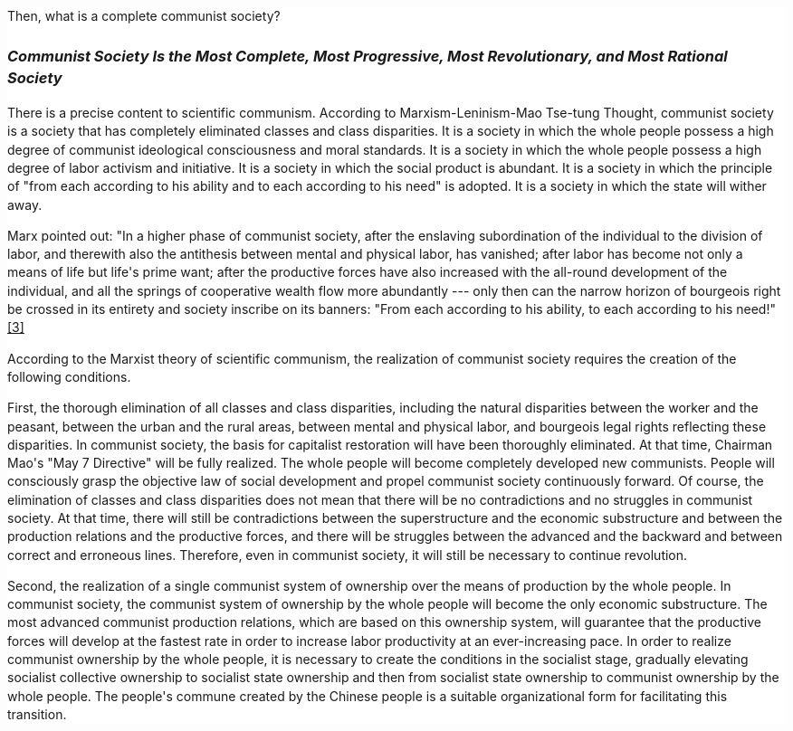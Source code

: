 Then, what is a complete communist society?

### _Communist Society Is the Most Complete, Most Progressive, Most Revolutionary, and Most Rational Society_

There is a precise content to scientific communism. According to
Marxism-Leninism-Mao Tse-tung Thought, communist society is
a society that has completely eliminated classes and class disparities.
It is a society in which the whole people possess a high degree of
communist ideological consciousness and moral standards. It is a society
in which the whole people possess a high degree of labor activism and
initiative. It is a society in which the social product is abundant. It
is a society in which the principle of "from each according to his
ability and to each according to his need" is adopted. It is a society
in which the state will wither away.

Marx pointed out: "In a higher phase of communist society, after the
enslaving subordination of the individual to the division of labor, and
therewith also the antithesis between mental and physical labor, has
vanished; after labor has become not only a means of life but life's
prime want; after the productive forces have also increased with the
all-round development of the individual, and all the springs of
cooperative wealth flow more abundantly --- only then can the narrow
horizon of bourgeois right be crossed in its entirety and society
inscribe on its banners: "From each according to his ability, to each
according to his
need!"<a id="3">[[3]](#bot_3)</a>

According to the Marxist theory of scientific communism, the realization
of communist society requires the creation of the following conditions.

First, the thorough elimination of all classes and class disparities,
including the natural disparities between the worker and the peasant,
between the urban and the rural areas, between mental and physical
labor, and bourgeois legal rights reflecting these disparities. In
communist society, the basis for capitalist restoration will have been
thoroughly eliminated. At that time, Chairman Mao's "May 7 Directive"
will be fully realized. The whole people will become completely
developed new communists. People will consciously grasp the objective
law of social development and propel communist society continuously
forward. Of course, the elimination of classes and class disparities
does not mean that there will be no contradictions and no struggles in
communist society. At that time, there will still be contradictions
between the superstructure and the economic substructure
and between the production relations and the productive forces, and
there will be struggles between the advanced and the backward and
between correct and erroneous lines. Therefore, even in communist
society, it will still be necessary to continue revolution.

Second, the realization of a single communist system of ownership over
the means of production by the whole people. In communist society, the
communist system of ownership by the whole people will become the only
economic substructure. The most advanced communist production relations,
which are based on this ownership system, will guarantee that the
productive forces will develop at the fastest rate in order to increase
labor productivity at an ever-increasing pace. In order to realize
communist ownership by the whole people, it is necessary to create the
conditions in the socialist stage, gradually elevating socialist
collective ownership to socialist state ownership and then from
socialist state ownership to communist ownership by the whole people.
The people's commune created by the Chinese people is a suitable
organizational form for facilitating this transition.
